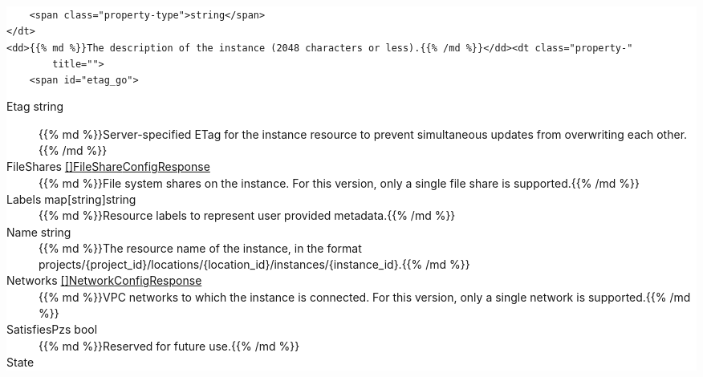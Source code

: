         <span class="property-type">string</span>
    </dt>
    <dd>{{% md %}}The description of the instance (2048 characters or less).{{% /md %}}</dd><dt class="property-"
            title="">
        <span id="etag_go">
<a href="#etag_go" style="color: inherit; text-decoration: inherit;">Etag</a>
</span>
        <span class="property-indicator"></span>
        <span class="property-type">string</span>
    </dt>
    <dd>{{% md %}}Server-specified ETag for the instance resource to prevent simultaneous updates from overwriting each other.{{% /md %}}</dd><dt class="property-"
            title="">
        <span id="fileshares_go">
<a href="#fileshares_go" style="color: inherit; text-decoration: inherit;">File<wbr>Shares</a>
</span>
        <span class="property-indicator"></span>
        <span class="property-type"><a href="#fileshareconfigresponse">[]File<wbr>Share<wbr>Config<wbr>Response</a></span>
    </dt>
    <dd>{{% md %}}File system shares on the instance. For this version, only a single file share is supported.{{% /md %}}</dd><dt class="property-"
            title="">
        <span id="labels_go">
<a href="#labels_go" style="color: inherit; text-decoration: inherit;">Labels</a>
</span>
        <span class="property-indicator"></span>
        <span class="property-type">map[string]string</span>
    </dt>
    <dd>{{% md %}}Resource labels to represent user provided metadata.{{% /md %}}</dd><dt class="property-"
            title="">
        <span id="name_go">
<a href="#name_go" style="color: inherit; text-decoration: inherit;">Name</a>
</span>
        <span class="property-indicator"></span>
        <span class="property-type">string</span>
    </dt>
    <dd>{{% md %}}The resource name of the instance, in the format projects/{project_id}/locations/{location_id}/instances/{instance_id}.{{% /md %}}</dd><dt class="property-"
            title="">
        <span id="networks_go">
<a href="#networks_go" style="color: inherit; text-decoration: inherit;">Networks</a>
</span>
        <span class="property-indicator"></span>
        <span class="property-type"><a href="#networkconfigresponse">[]Network<wbr>Config<wbr>Response</a></span>
    </dt>
    <dd>{{% md %}}VPC networks to which the instance is connected. For this version, only a single network is supported.{{% /md %}}</dd><dt class="property-"
            title="">
        <span id="satisfiespzs_go">
<a href="#satisfiespzs_go" style="color: inherit; text-decoration: inherit;">Satisfies<wbr>Pzs</a>
</span>
        <span class="property-indicator"></span>
        <span class="property-type">bool</span>
    </dt>
    <dd>{{% md %}}Reserved for future use.{{% /md %}}</dd><dt class="property-"
            title="">
        <span id="state_go">
<a href="#state_go" style="color: inherit; text-decoration: inherit;">State</a>
</span>
        <span class="property-indicator"></span>